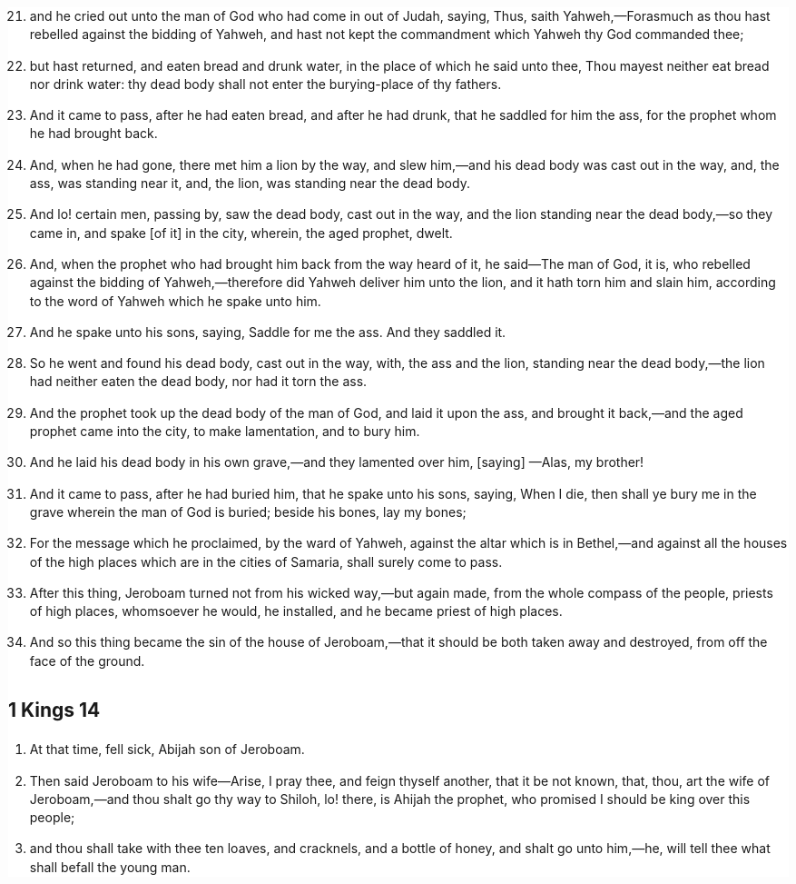 21. and he cried out unto the man of God who had come in out of Judah, saying, Thus, saith Yahweh,—Forasmuch as thou hast rebelled against the bidding of Yahweh, and hast not kept the commandment which Yahweh thy God commanded thee;

22. but hast returned, and eaten bread and drunk water, in the place of which he said unto thee, Thou mayest neither eat bread nor drink water: thy dead body shall not enter the burying-place of thy fathers. 

23.  And it came to pass, after he had eaten bread, and after he had drunk, that he saddled for him the ass, for the prophet whom he had brought back.

24. And, when he had gone, there met him a lion by the way, and slew him,—and his dead body was cast out in the way, and, the ass, was standing near it, and, the lion, was standing near the dead body.

25. And lo! certain men, passing by, saw the dead body, cast out in the way, and the lion standing near the dead body,—so they came in, and spake [of it] in the city, wherein, the aged prophet, dwelt.

26. And, when the prophet who had brought him back from the way heard of it, he said—The man of God, it is, who rebelled against the bidding of Yahweh,—therefore did Yahweh deliver him unto the lion, and it hath torn him and slain him, according to the word of Yahweh which he spake unto him.

27. And he spake unto his sons, saying, Saddle for me the ass. And they saddled it.

28. So he went and found his dead body, cast out in the way, with, the ass and the lion, standing near the dead body,—the lion had neither eaten the dead body, nor had it torn the ass.

29. And the prophet took up the dead body of the man of God, and laid it upon the ass, and brought it back,—and the aged prophet came into the city, to make lamentation, and to bury him.

30. And he laid his dead body in his own grave,—and they lamented over him, [saying] —Alas, my brother!

31. And it came to pass, after he had buried him, that he spake unto his sons, saying, When I die, then shall ye bury me in the grave wherein the man of God is buried; beside his bones, lay my bones;

32. For the message which he proclaimed, by the ward of Yahweh, against the altar which is in Bethel,—and against all the houses of the high places which are in the cities of Samaria, shall surely come to pass.

33. After this thing, Jeroboam turned not from his wicked way,—but again made, from the whole compass of the people, priests of high places, whomsoever he would, he installed, and he became priest of high places.

34. And so this thing became the sin of the house of Jeroboam,—that it should be both taken away and destroyed, from off the face of the ground.  

## 1 Kings 14

1. At that time, fell sick, Abijah son of Jeroboam.

2. Then said Jeroboam to his wife—Arise, I pray thee, and feign thyself another, that it be not known, that, thou, art the wife of Jeroboam,—and thou shalt go thy way to Shiloh, lo! there, is Ahijah the prophet, who promised I should be king over this people;

3. and thou shall take with thee ten loaves, and cracknels, and a bottle of honey, and shalt go unto him,—he, will tell thee what shall befall the young man.
